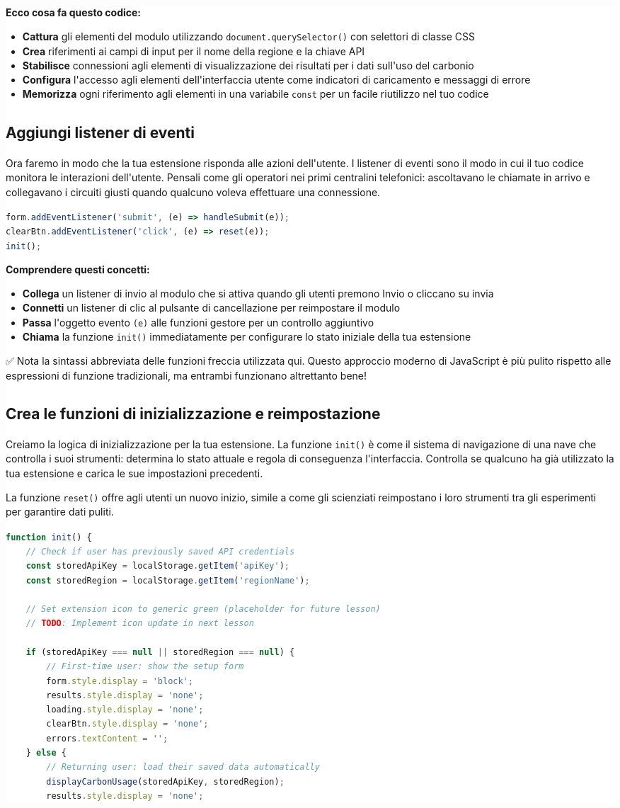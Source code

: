 **Ecco cosa fa questo codice:**
- **Cattura** gli elementi del modulo utilizzando `document.querySelector()` con selettori di classe CSS
- **Crea** riferimenti ai campi di input per il nome della regione e la chiave API
- **Stabilisce** connessioni agli elementi di visualizzazione dei risultati per i dati sull'uso del carbonio
- **Configura** l'accesso agli elementi dell'interfaccia utente come indicatori di caricamento e messaggi di errore
- **Memorizza** ogni riferimento agli elementi in una variabile `const` per un facile riutilizzo nel tuo codice

## Aggiungi listener di eventi

Ora faremo in modo che la tua estensione risponda alle azioni dell'utente. I listener di eventi sono il modo in cui il tuo codice monitora le interazioni dell'utente. Pensali come gli operatori nei primi centralini telefonici: ascoltavano le chiamate in arrivo e collegavano i circuiti giusti quando qualcuno voleva effettuare una connessione.

```javascript
form.addEventListener('submit', (e) => handleSubmit(e));
clearBtn.addEventListener('click', (e) => reset(e));
init();
```

**Comprendere questi concetti:**
- **Collega** un listener di invio al modulo che si attiva quando gli utenti premono Invio o cliccano su invia
- **Connetti** un listener di clic al pulsante di cancellazione per reimpostare il modulo
- **Passa** l'oggetto evento `(e)` alle funzioni gestore per un controllo aggiuntivo
- **Chiama** la funzione `init()` immediatamente per configurare lo stato iniziale della tua estensione

✅ Nota la sintassi abbreviata delle funzioni freccia utilizzata qui. Questo approccio moderno di JavaScript è più pulito rispetto alle espressioni di funzione tradizionali, ma entrambi funzionano altrettanto bene!

## Crea le funzioni di inizializzazione e reimpostazione

Creiamo la logica di inizializzazione per la tua estensione. La funzione `init()` è come il sistema di navigazione di una nave che controlla i suoi strumenti: determina lo stato attuale e regola di conseguenza l'interfaccia. Controlla se qualcuno ha già utilizzato la tua estensione e carica le sue impostazioni precedenti.

La funzione `reset()` offre agli utenti un nuovo inizio, simile a come gli scienziati reimpostano i loro strumenti tra gli esperimenti per garantire dati puliti.

```javascript
function init() {
	// Check if user has previously saved API credentials
	const storedApiKey = localStorage.getItem('apiKey');
	const storedRegion = localStorage.getItem('regionName');

	// Set extension icon to generic green (placeholder for future lesson)
	// TODO: Implement icon update in next lesson

	if (storedApiKey === null || storedRegion === null) {
		// First-time user: show the setup form
		form.style.display = 'block';
		results.style.display = 'none';
		loading.style.display = 'none';
		clearBtn.style.display = 'none';
		errors.textContent = '';
	} else {
		// Returning user: load their saved data automatically
		displayCarbonUsage(storedApiKey, storedRegion);
		results.style.display = 'none';
```